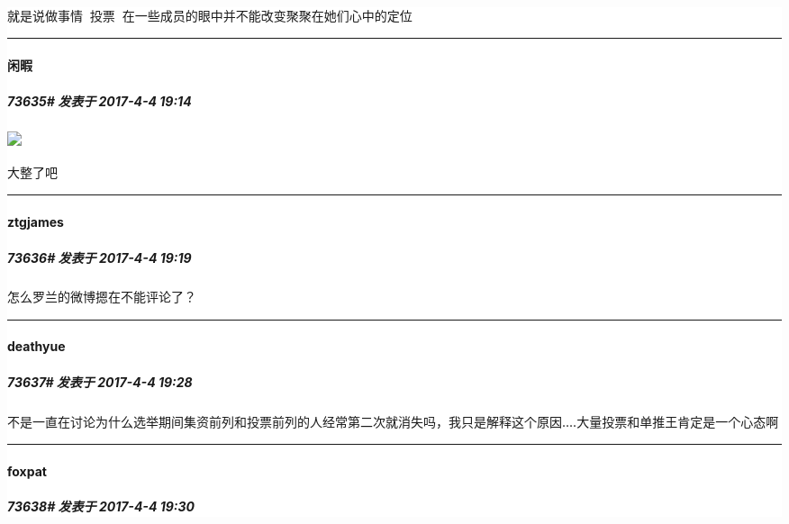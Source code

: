 


就是说做事情  投票  在一些成员的眼中并不能改变聚聚在她们心中的定位    







-----

####  闲暇  
##### 73635#       发表于 2017-4-4 19:14



<img src="http://wx2.sinaimg.cn/mw690/dce415f9gy1feault9vosj215o15ob29.jpg" referrerpolicy="no-referrer">


大整了吧







-----

####  ztgjames  
##### 73636#       发表于 2017-4-4 19:19




怎么罗兰的微博摁在不能评论了？







-----

####  deathyue  
##### 73637#       发表于 2017-4-4 19:28




不是一直在讨论为什么选举期间集资前列和投票前列的人经常第二次就消失吗，我只是解释这个原因....大量投票和单推王肯定是一个心态啊









-----

####  foxpat  
##### 73638#       发表于 2017-4-4 19:30



